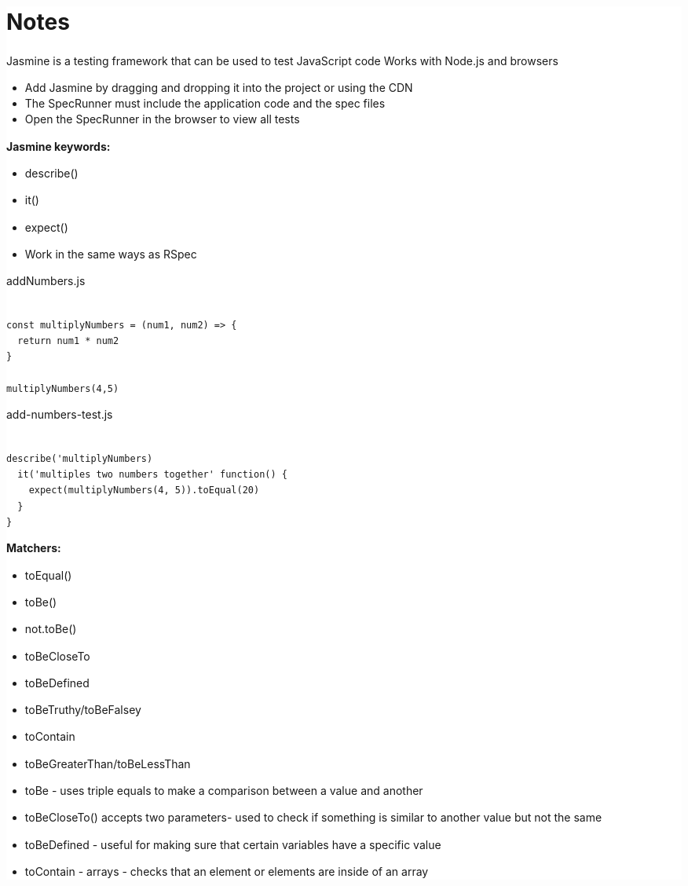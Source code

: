 # Notes

Jasmine is a testing framework that can be used to test JavaScript code
Works with Node.js and browsers

* Add Jasmine by dragging and dropping it into the project or using the CDN
* The SpecRunner must include the application code and the spec files
* Open the SpecRunner in the browser to view all tests

**Jasmine keywords:**

* describe()
* it()
* expect()

* Work in the same ways as RSpec

addNumbers.js

```html

const multiplyNumbers = (num1, num2) => {
  return num1 * num2
}

multiplyNumbers(4,5)
```

add-numbers-test.js

```html

describe('multiplyNumbers)
  it('multiples two numbers together' function() {
    expect(multiplyNumbers(4, 5)).toEqual(20)
  }
}

```

**Matchers:**

* toEqual()
* toBe()
* not.toBe()
* toBeCloseTo
* toBeDefined
* toBeTruthy/toBeFalsey
* toContain
* toBeGreaterThan/toBeLessThan 

* toBe - uses triple equals to make a comparison between a value and another
* toBeCloseTo() accepts two parameters- used to check if something is similar to another value but not the same
* toBeDefined - useful for making sure that certain variables have a specific value
* toContain - arrays - checks that an element or elements are inside of an array

